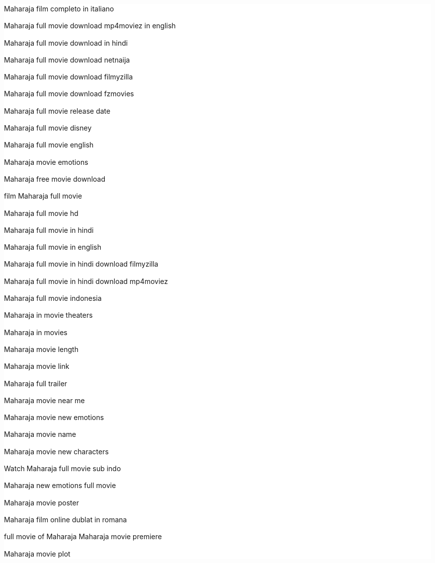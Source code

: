Maharaja film completo in italiano

Maharaja full movie download mp4moviez in english

Maharaja full movie download in hindi

Maharaja full movie download netnaija

Maharaja full movie download filmyzilla

Maharaja full movie download fzmovies

Maharaja full movie release date

Maharaja full movie disney

Maharaja full movie english

Maharaja movie emotions

Maharaja free movie download

film Maharaja full movie

Maharaja full movie hd

Maharaja full movie in hindi

Maharaja full movie in english

Maharaja full movie in hindi download filmyzilla

Maharaja full movie in hindi download mp4moviez

Maharaja full movie indonesia

Maharaja in movie theaters

Maharaja in movies

Maharaja movie length

Maharaja movie link

Maharaja full trailer

Maharaja movie near me

Maharaja movie new emotions

Maharaja movie name

Maharaja movie new characters

Watch Maharaja full movie sub indo

Maharaja new emotions full movie

Maharaja movie poster

Maharaja film online dublat in romana

full movie of Maharaja Maharaja movie premiere

Maharaja movie plot
